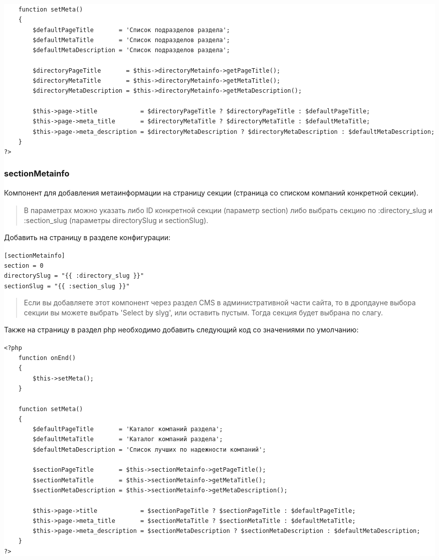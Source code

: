         function setMeta()
        {
            $defaultPageTitle       = 'Список подразделов раздела';
            $defaultMetaTitle       = 'Список подразделов раздела';
            $defaultMetaDescription = 'Список подразделов раздела';

            $directoryPageTitle       = $this->directoryMetainfo->getPageTitle();
            $directoryMetaTitle       = $this->directoryMetainfo->getMetaTitle();
            $directoryMetaDescription = $this->directoryMetainfo->getMetaDescription();

            $this->page->title            = $directoryPageTitle ? $directoryPageTitle : $defaultPageTitle;
            $this->page->meta_title       = $directoryMetaTitle ? $directoryMetaTitle : $defaultMetaTitle;
            $this->page->meta_description = $directoryMetaDescription ? $directoryMetaDescription : $defaultMetaDescription;
        }
    ?>

### sectionMetainfo
Компонент для добавления метаинформации на страницу секции (страница со списком компаний конкретной секции).

> В параметрах можно указать либо ID конкретной секции (параметр section) либо выбрать секцию по :directory_slug и :section_slug (параметры directorySlug и sectionSlug).

Добавить на страницу в разделе конфигурации:

    [sectionMetainfo]
    section = 0
    directorySlug = "{{ :directory_slug }}"
    sectionSlug = "{{ :section_slug }}"

> Если вы добавляете этот компонент через раздел CMS в административной части сайта, то в дропдауне выбора секции вы можете выбрать 'Select by slyg', или оставить пустым. Тогда секция будет выбрана по слагу.

Также на страницу в раздел php необходимо добавить следующий код со значениями по умолчанию:

    <?php
        function onEnd()
        {
            $this->setMeta();
        }

        function setMeta()
        {
            $defaultPageTitle       = 'Каталог компаний раздела';
            $defaultMetaTitle       = 'Каталог компаний раздела';
            $defaultMetaDescription = 'Список лучших по надежности компаний';

            $sectionPageTitle       = $this->sectionMetainfo->getPageTitle();
            $sectionMetaTitle       = $this->sectionMetainfo->getMetaTitle();
            $sectionMetaDescription = $this->sectionMetainfo->getMetaDescription();

            $this->page->title            = $sectionPageTitle ? $sectionPageTitle : $defaultPageTitle;
            $this->page->meta_title       = $sectionMetaTitle ? $sectionMetaTitle : $defaultMetaTitle;
            $this->page->meta_description = $sectionMetaDescription ? $sectionMetaDescription : $defaultMetaDescription;
        }
    ?>
